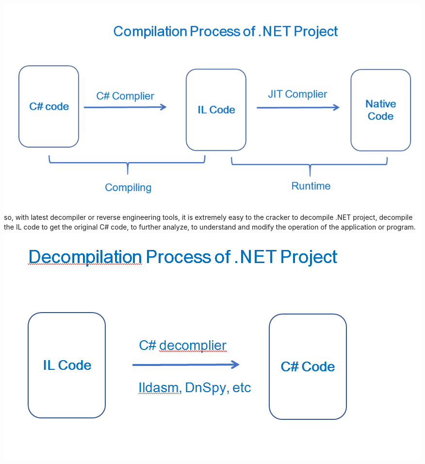 ![image-20230103144730454](Netprotect.assets/image-20230103144730454.png)





so, with latest decompiler or reverse engineering tools, it is extremely easy to the cracker to decompile .NET project, decompile the IL code to get the original C# code, to further analyze, to understand and modify the operation of the application or program.

![image-20230103144743623](Netprotect.assets/image-20230103144743623.png)
